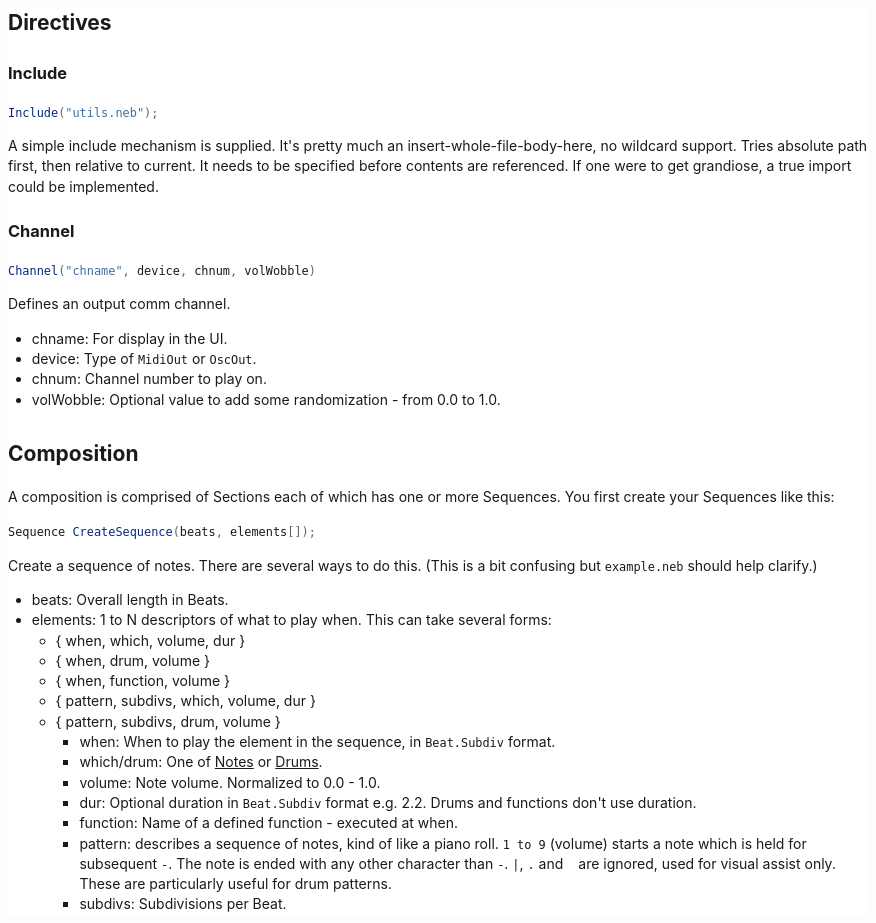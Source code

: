 ## Directives

### Include
```c#
Include("utils.neb");
```

A simple include mechanism is supplied. It's pretty much an insert-whole-file-body-here, no wildcard support.
Tries absolute path first, then relative to current. It needs to be specified before contents are referenced.
If one were to get grandiose, a true import could be implemented.


### Channel
```c#
Channel("chname", device, chnum, volWobble)
```

Defines an output comm channel.

- chname: For display in the UI.
- device: Type of `MidiOut` or `OscOut`.
- chnum: Channel number to play on.
- volWobble: Optional value to add some randomization - from 0.0 to 1.0.


## Composition
A composition is comprised of Sections each of which has one or more Sequences.
You first create your Sequences like this:
```c#
Sequence CreateSequence(beats, elements[]);
```

Create a sequence of notes. There are several ways to do this. (This is a bit confusing but `example.neb`
should help clarify.)

- beats: Overall length in Beats.
- elements: 1 to N descriptors of what to play when. This can take several forms:
    - { when, which, volume, dur }
    - { when, drum, volume }
    - { when, function, volume }
    - { pattern, subdivs, which, volume, dur }
    - { pattern, subdivs, drum, volume }
        - when: When to play the element in the sequence, in `Beat.Subdiv` format.
        - which/drum: One of [Notes](#scriptapi/basics/musicalnotes) or [Drums](#musicdefinitions/generalmididrums).
        - volume: Note volume. Normalized to 0.0 - 1.0.
        - dur: Optional duration in `Beat.Subdiv` format e.g. 2.2. Drums and functions don't use duration.
        - function: Name of a defined function - executed at when.
        - pattern: describes a sequence of notes, kind of like a piano roll. `1 to 9` (volume) starts a note which is held 
          for subsequent `-`. The note is ended with any other character than `-`. `|`, `.` and ` ` are ignored, 
          used for visual assist only. These are particularly useful for drum patterns.
        - subdivs: Subdivisions per Beat.
        